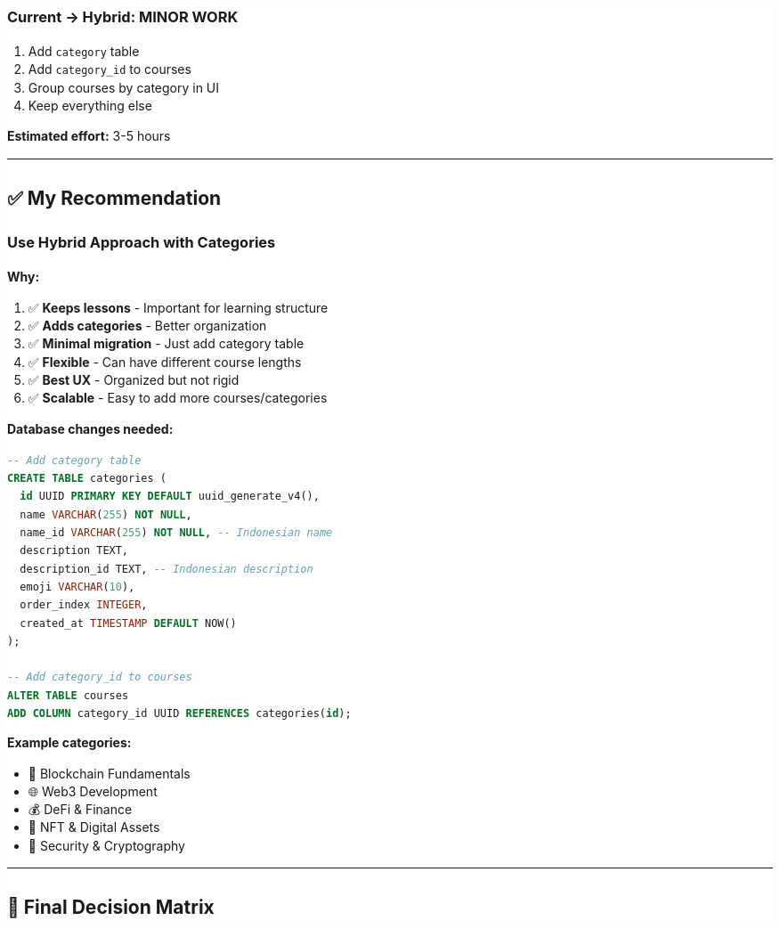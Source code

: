### **Current → Hybrid: MINOR WORK**

1. Add `category` table
2. Add `category_id` to courses
3. Group courses by category in UI
4. Keep everything else

**Estimated effort:** 3-5 hours

---

## ✅ My Recommendation

### **Use Hybrid Approach with Categories**

**Why:**

1. ✅ **Keeps lessons** - Important for learning structure
2. ✅ **Adds categories** - Better organization
3. ✅ **Minimal migration** - Just add category table
4. ✅ **Flexible** - Can have different course lengths
5. ✅ **Best UX** - Organized but not rigid
6. ✅ **Scalable** - Easy to add more courses/categories

**Database changes needed:**
```sql
-- Add category table
CREATE TABLE categories (
  id UUID PRIMARY KEY DEFAULT uuid_generate_v4(),
  name VARCHAR(255) NOT NULL,
  name_id VARCHAR(255) NOT NULL, -- Indonesian name
  description TEXT,
  description_id TEXT, -- Indonesian description
  emoji VARCHAR(10),
  order_index INTEGER,
  created_at TIMESTAMP DEFAULT NOW()
);

-- Add category_id to courses
ALTER TABLE courses
ADD COLUMN category_id UUID REFERENCES categories(id);
```

**Example categories:**
- 🔗 Blockchain Fundamentals
- 🌐 Web3 Development
- 💰 DeFi & Finance
- 🎨 NFT & Digital Assets
- 🔐 Security & Cryptography

---

## 🎯 Final Decision Matrix
